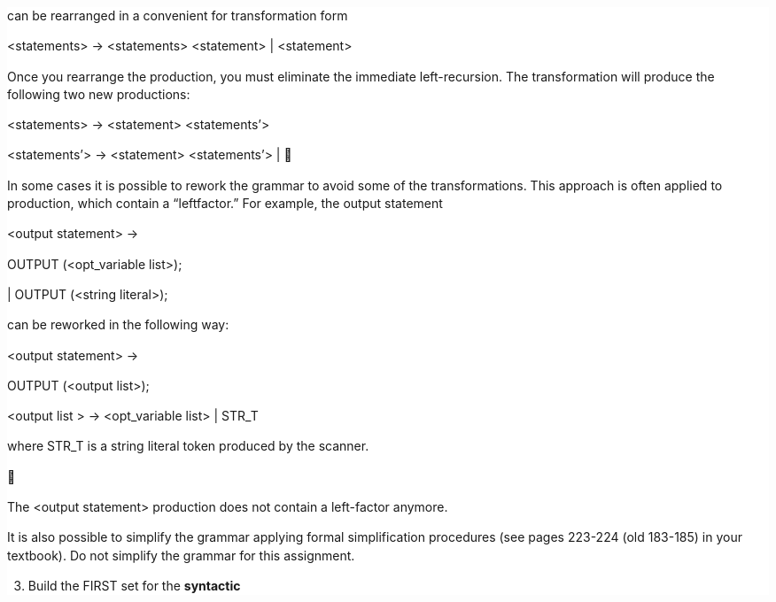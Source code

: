 


can be rearranged in a convenient for transformation form




&lt;statements&gt; -&gt; &lt;statements&gt; &lt;statement&gt; | &lt;statement&gt;

Once you rearrange the production, you must eliminate the immediate left-recursion. The transformation will produce the following two new productions:




&lt;statements&gt; -&gt; &lt;statement&gt; &lt;statements’&gt;

&lt;statements’&gt; -&gt; &lt;statement&gt; &lt;statements’&gt; | 




In some cases it is possible to rework the grammar to avoid some of the transformations. This approach is often applied to production, which contain a “leftfactor.” For example, the output statement




&lt;output statement&gt; -&gt;

OUTPUT (&lt;opt_variable list&gt;);

| OUTPUT (&lt;string literal&gt;);




can be reworked in the following way:




&lt;output statement&gt; -&gt;

OUTPUT (&lt;output list&gt;);




&lt;output list &gt; -&gt; &lt;opt_variable list&gt; | STR_T




where STR_T is a string literal token produced by the scanner.



The &lt;output statement&gt; production does not contain a left-factor anymore.




It is also possible to simplify the grammar applying formal simplification procedures (see pages 223-224 (old 183-185) in your textbook). Do not simplify the grammar for this assignment.




<ol start="3">

 <li>Build the FIRST set for the <strong>syntactic</strong></li>
